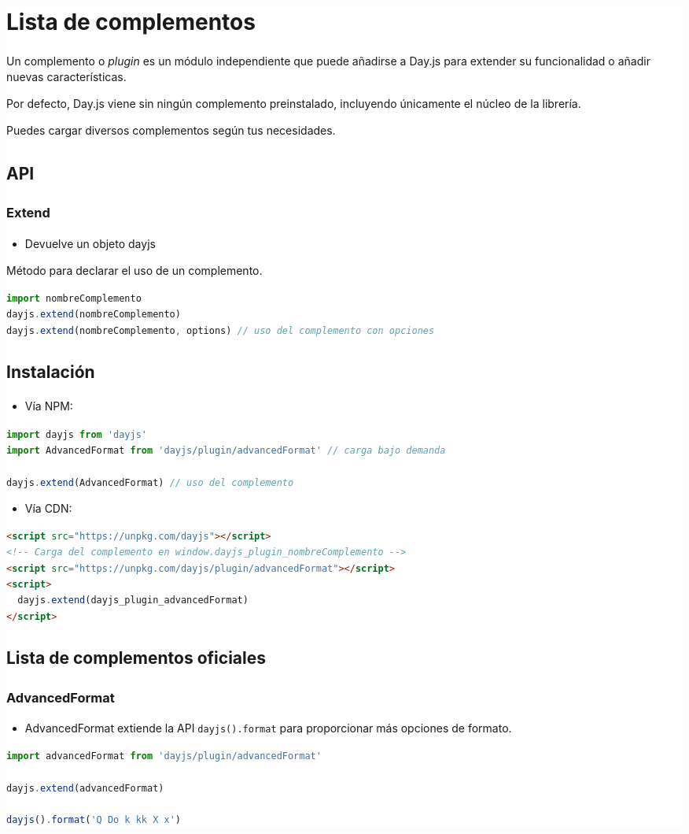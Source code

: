 # Lista de complementos

Un complemento o _plugin_ es un módulo independiente que puede añadirse a Day.js para extender su funcionalidad o añadir nuevas características.

Por defecto, Day.js viene sin ningún complemento preinstalado, incluyendo únicamente el núcleo de la librería.

Puedes cargar diversos complementos según tus necesidades.

## API

### Extend

- Devuelve un objeto dayjs

Método para declarar el uso de un complemento.

```js
import nombreComplemento
dayjs.extend(nombreComplemento)
dayjs.extend(nombreComplemento, options) // uso del complemento con opciones
```

## Instalación

- Vía NPM:

```javascript
import dayjs from 'dayjs'
import AdvancedFormat from 'dayjs/plugin/advancedFormat' // carga bajo demanda

dayjs.extend(AdvancedFormat) // uso del complemento
```

- Vía CDN:

```html
<script src="https://unpkg.com/dayjs"></script>
<!-- Carga del complemento en window.dayjs_plugin_nombreComplemento -->
<script src="https://unpkg.com/dayjs/plugin/advancedFormat"></script>
<script>
  dayjs.extend(dayjs_plugin_advancedFormat)
</script>
```

## Lista de complementos oficiales

### AdvancedFormat

- AdvancedFormat extiende la API `dayjs().format` para proporcionar más opciones de formato.

```javascript
import advancedFormat from 'dayjs/plugin/advancedFormat'

dayjs.extend(advancedFormat)

dayjs().format('Q Do k kk X x')
```
